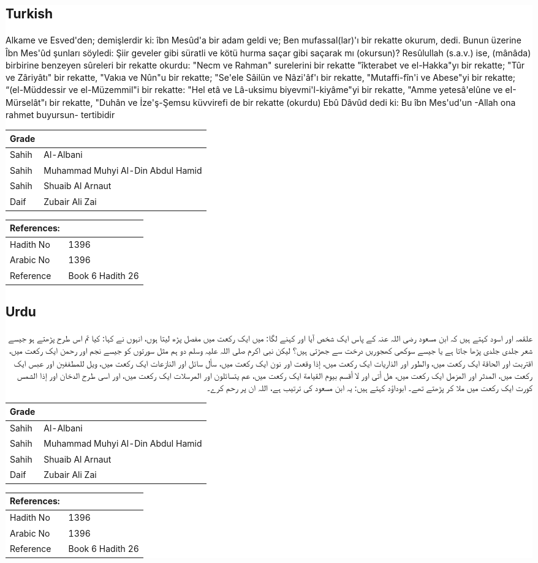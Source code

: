 ## Turkish


<div dir="ltr" lang="tr" style={{fontSize:'larger',backgroundColor:'#f8f9fa',padding:20}}>
Alkame ve Esved'den; demişlerdir ki: îbn Mesûd'a bir adam geldi ve; Ben mufassal(lar)'ı bir rekatte okurum, dedi. Bunun üzerine Îbn Mes'ûd şunları söyledi: Şiir geveler gibi süratli ve kötü hurma saçar gibi saçarak mı (okursun)? Resûlullah (s.a.v.) ise, (mânâda) birbirine benzeyen sûreleri bir rekatte okurdu: "Necm ve Rahman" surelerini bir rekatte "îkterabet ve el-Hakka"yı bir rekatte; "Tûr ve Zâriyâtı" bir rekatte, "Vakıa ve Nûn"u bir rekatte; "Se'ele Sâilün ve Nâzi'âf'ı bir rekatte, "Mutaffi-fîn'i ve Abese"yi bir rekatte; “(el-Müddessir ve el-Müzemmil"i bir re­katte: "Hel etâ ve Lâ-uksimu biyevmi'l-kiyâme"yi bir rekatte, "Amme yetesâ'elûne ve eI-Mürselât"ı bir rekatte, "Duhân ve İze'ş-Şemsu küvvirefi de bir rekatte (okurdu) Ebû Dâvûd dedi ki: Bu îbn Mes'ud'un -Allah ona rahmet buyursun- tertibidir
</div>
<div style={{backgroundColor:'#f8f9fa',padding:20, marginBottom: 10}}><table> <thead> <tr> <th>Grade</th> <th></th> </tr> </thead> <tbody> <tr><td>Sahih</td><td>Al-Albani</td></tr><tr><td>Sahih</td><td>Muhammad Muhyi Al-Din Abdul Hamid</td></tr><tr><td>Sahih</td><td>Shuaib Al Arnaut</td></tr><tr><td>Daif</td><td>Zubair Ali Zai</td></tr></tbody></table><table> <thead> <tr> <th>References:</th> <th></th> </tr> </thead> <tbody><tr><td>Hadith No</td><td>1396</td></tr><tr><td>Arabic No</td><td>1396</td></tr><tr><td>Reference</td><td>Book 6 Hadith 26</td></tr></tbody></table></div>

## Urdu


<div dir="rtl" lang="ur" style={{fontSize:'larger',backgroundColor:'#f8f9fa',padding:20}}>
علقمہ اور اسود کہتے ہیں کہ ابن مسعود رضی اللہ عنہ کے پاس ایک شخص آیا اور کہنے لگا: میں ایک رکعت میں مفصل پڑھ لیتا ہوں، انہوں نے کہا: کیا تم اس طرح پڑھتے ہو جیسے شعر جلدی جلدی پڑھا جاتا ہے یا جیسے سوکھی کھجوریں درخت سے جھڑتی ہیں؟ لیکن نبی اکرم صلی اللہ علیہ وسلم دو ہم مثل سورتوں کو جیسے نجم اور رحمن ایک رکعت میں، اقتربت اور الحاقة ایک رکعت میں، والطور اور الذاريات ایک رکعت میں، إذا وقعت اور نون ایک رکعت میں، سأل سائل اور النازعات ایک رکعت میں، ويل للمطففين اور عبس ایک رکعت میں، المدثر اور المزمل ایک رکعت میں، هل أتى اور لا أقسم بيوم القيامة ایک رکعت میں، عم يتسائلون اور المرسلات ایک رکعت میں، اور اسی طرح الدخان اور إذا الشمس كورت ایک رکعت میں ملا کر پڑھتے تھے۔ ابوداؤد کہتے ہیں: یہ ابن مسعود کی ترتیب ہے، اللہ ان پر رحم کرے۔
</div>
<div style={{backgroundColor:'#f8f9fa',padding:20, marginBottom: 10}}><table> <thead> <tr> <th>Grade</th> <th></th> </tr> </thead> <tbody> <tr><td>Sahih</td><td>Al-Albani</td></tr><tr><td>Sahih</td><td>Muhammad Muhyi Al-Din Abdul Hamid</td></tr><tr><td>Sahih</td><td>Shuaib Al Arnaut</td></tr><tr><td>Daif</td><td>Zubair Ali Zai</td></tr></tbody></table><table> <thead> <tr> <th>References:</th> <th></th> </tr> </thead> <tbody><tr><td>Hadith No</td><td>1396</td></tr><tr><td>Arabic No</td><td>1396</td></tr><tr><td>Reference</td><td>Book 6 Hadith 26</td></tr></tbody></table></div>